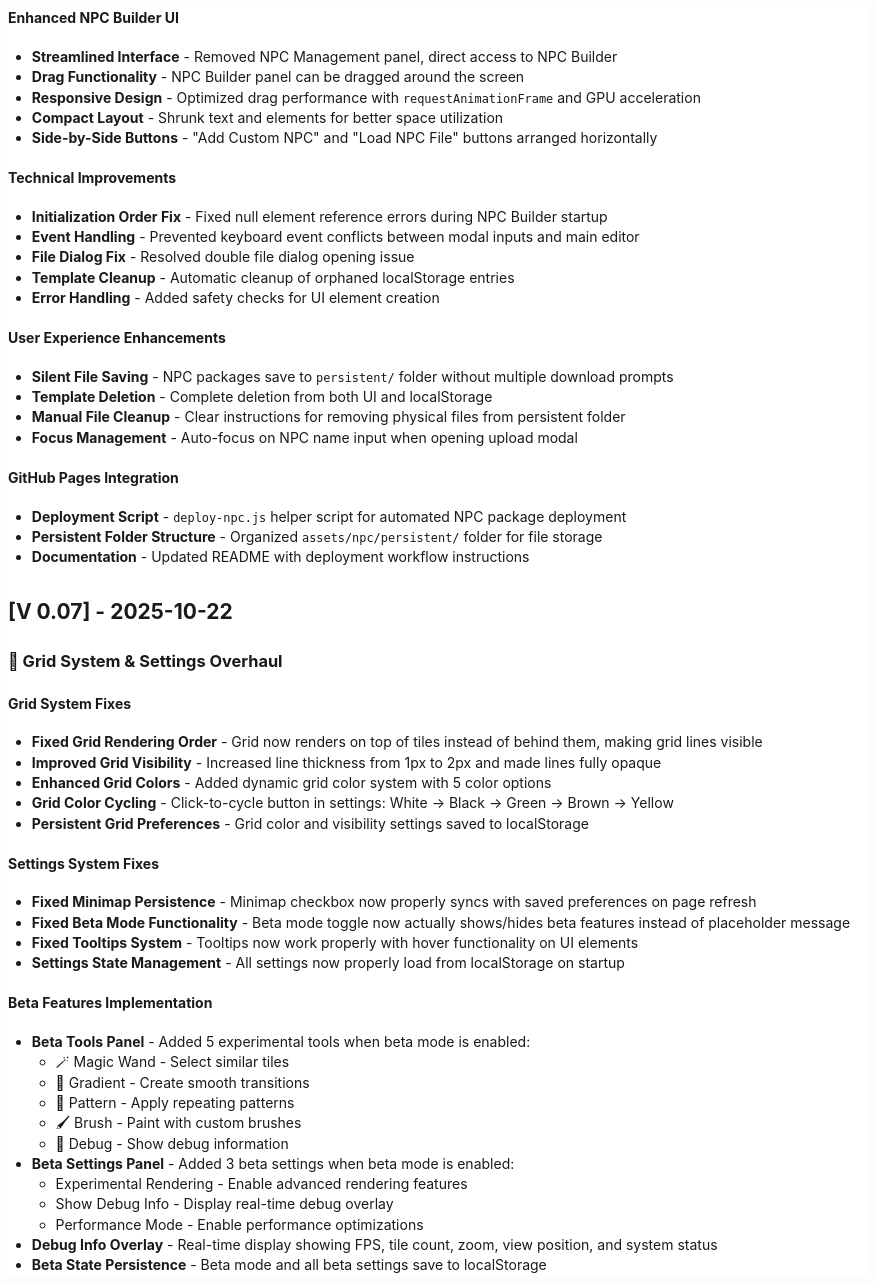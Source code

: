 #### Enhanced NPC Builder UI
- **Streamlined Interface** - Removed NPC Management panel, direct access to NPC Builder
- **Drag Functionality** - NPC Builder panel can be dragged around the screen
- **Responsive Design** - Optimized drag performance with `requestAnimationFrame` and GPU acceleration
- **Compact Layout** - Shrunk text and elements for better space utilization
- **Side-by-Side Buttons** - "Add Custom NPC" and "Load NPC File" buttons arranged horizontally

#### Technical Improvements
- **Initialization Order Fix** - Fixed null element reference errors during NPC Builder startup
- **Event Handling** - Prevented keyboard event conflicts between modal inputs and main editor
- **File Dialog Fix** - Resolved double file dialog opening issue
- **Template Cleanup** - Automatic cleanup of orphaned localStorage entries
- **Error Handling** - Added safety checks for UI element creation

#### User Experience Enhancements
- **Silent File Saving** - NPC packages save to `persistent/` folder without multiple download prompts
- **Template Deletion** - Complete deletion from both UI and localStorage
- **Manual File Cleanup** - Clear instructions for removing physical files from persistent folder
- **Focus Management** - Auto-focus on NPC name input when opening upload modal

#### GitHub Pages Integration
- **Deployment Script** - `deploy-npc.js` helper script for automated NPC package deployment
- **Persistent Folder Structure** - Organized `assets/npc/persistent/` folder for file storage
- **Documentation** - Updated README with deployment workflow instructions

## [V 0.07] - 2025-10-22

### 🔧 Grid System & Settings Overhaul

#### Grid System Fixes
- **Fixed Grid Rendering Order** - Grid now renders on top of tiles instead of behind them, making grid lines visible
- **Improved Grid Visibility** - Increased line thickness from 1px to 2px and made lines fully opaque
- **Enhanced Grid Colors** - Added dynamic grid color system with 5 color options
- **Grid Color Cycling** - Click-to-cycle button in settings: White → Black → Green → Brown → Yellow
- **Persistent Grid Preferences** - Grid color and visibility settings saved to localStorage

#### Settings System Fixes
- **Fixed Minimap Persistence** - Minimap checkbox now properly syncs with saved preferences on page refresh
- **Fixed Beta Mode Functionality** - Beta mode toggle now actually shows/hides beta features instead of placeholder message
- **Fixed Tooltips System** - Tooltips now work properly with hover functionality on UI elements
- **Settings State Management** - All settings now properly load from localStorage on startup

#### Beta Features Implementation
- **Beta Tools Panel** - Added 5 experimental tools when beta mode is enabled:
  - 🪄 Magic Wand - Select similar tiles
  - 🌈 Gradient - Create smooth transitions
  - 🔲 Pattern - Apply repeating patterns
  - 🖌️ Brush - Paint with custom brushes
  - 🐛 Debug - Show debug information
- **Beta Settings Panel** - Added 3 beta settings when beta mode is enabled:
  - Experimental Rendering - Enable advanced rendering features
  - Show Debug Info - Display real-time debug overlay
  - Performance Mode - Enable performance optimizations
- **Debug Info Overlay** - Real-time display showing FPS, tile count, zoom, view position, and system status
- **Beta State Persistence** - Beta mode and all beta settings save to localStorage